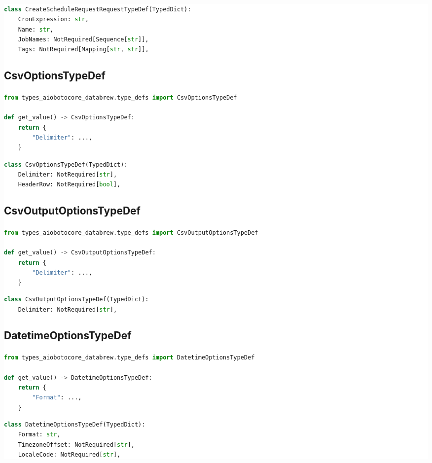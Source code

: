 ```python title="Definition"
class CreateScheduleRequestRequestTypeDef(TypedDict):
    CronExpression: str,
    Name: str,
    JobNames: NotRequired[Sequence[str]],
    Tags: NotRequired[Mapping[str, str]],
```

## CsvOptionsTypeDef

```python title="Usage Example"
from types_aiobotocore_databrew.type_defs import CsvOptionsTypeDef

def get_value() -> CsvOptionsTypeDef:
    return {
        "Delimiter": ...,
    }
```

```python title="Definition"
class CsvOptionsTypeDef(TypedDict):
    Delimiter: NotRequired[str],
    HeaderRow: NotRequired[bool],
```

## CsvOutputOptionsTypeDef

```python title="Usage Example"
from types_aiobotocore_databrew.type_defs import CsvOutputOptionsTypeDef

def get_value() -> CsvOutputOptionsTypeDef:
    return {
        "Delimiter": ...,
    }
```

```python title="Definition"
class CsvOutputOptionsTypeDef(TypedDict):
    Delimiter: NotRequired[str],
```

## DatetimeOptionsTypeDef

```python title="Usage Example"
from types_aiobotocore_databrew.type_defs import DatetimeOptionsTypeDef

def get_value() -> DatetimeOptionsTypeDef:
    return {
        "Format": ...,
    }
```

```python title="Definition"
class DatetimeOptionsTypeDef(TypedDict):
    Format: str,
    TimezoneOffset: NotRequired[str],
    LocaleCode: NotRequired[str],
```
